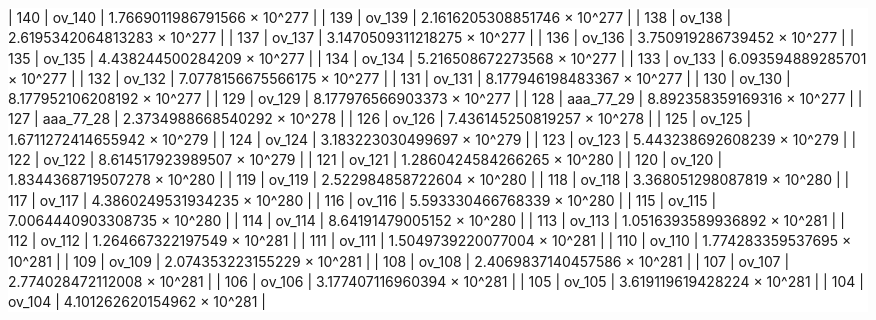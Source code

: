 | 140 | ov_140 | 1.7669011986791566 × 10^277 |
| 139 | ov_139 | 2.1616205308851746 × 10^277 |
| 138 | ov_138 | 2.6195342064813283 × 10^277 |
| 137 | ov_137 | 3.1470509311218275 × 10^277 |
| 136 | ov_136 | 3.750919286739452 × 10^277 |
| 135 | ov_135 | 4.438244500284209 × 10^277 |
| 134 | ov_134 | 5.216508672273568 × 10^277 |
| 133 | ov_133 | 6.093594889285701 × 10^277 |
| 132 | ov_132 | 7.0778156675566175 × 10^277 |
| 131 | ov_131 | 8.177946198483367 × 10^277 |
| 130 | ov_130 | 8.177952106208192 × 10^277 |
| 129 | ov_129 | 8.177976566903373 × 10^277 |
| 128 | aaa_77_29 | 8.892358359169316 × 10^277 |
| 127 | aaa_77_28 | 2.3734988668540292 × 10^278 |
| 126 | ov_126 | 7.436145250819257 × 10^278 |
| 125 | ov_125 | 1.6711272414655942 × 10^279 |
| 124 | ov_124 | 3.183223030499697 × 10^279 |
| 123 | ov_123 | 5.443238692608239 × 10^279 |
| 122 | ov_122 | 8.614517923989507 × 10^279 |
| 121 | ov_121 | 1.2860424584266265 × 10^280 |
| 120 | ov_120 | 1.8344368719507278 × 10^280 |
| 119 | ov_119 | 2.522984858722604 × 10^280 |
| 118 | ov_118 | 3.368051298087819 × 10^280 |
| 117 | ov_117 | 4.3860249531934235 × 10^280 |
| 116 | ov_116 | 5.593330466768339 × 10^280 |
| 115 | ov_115 | 7.0064440903308735 × 10^280 |
| 114 | ov_114 | 8.64191479005152 × 10^280 |
| 113 | ov_113 | 1.0516393589936892 × 10^281 |
| 112 | ov_112 | 1.264667322197549 × 10^281 |
| 111 | ov_111 | 1.5049739220077004 × 10^281 |
| 110 | ov_110 | 1.774283359537695 × 10^281 |
| 109 | ov_109 | 2.074353223155229 × 10^281 |
| 108 | ov_108 | 2.4069837140457586 × 10^281 |
| 107 | ov_107 | 2.774028472112008 × 10^281 |
| 106 | ov_106 | 3.177407116960394 × 10^281 |
| 105 | ov_105 | 3.619119619428224 × 10^281 |
| 104 | ov_104 | 4.101262620154962 × 10^281 |